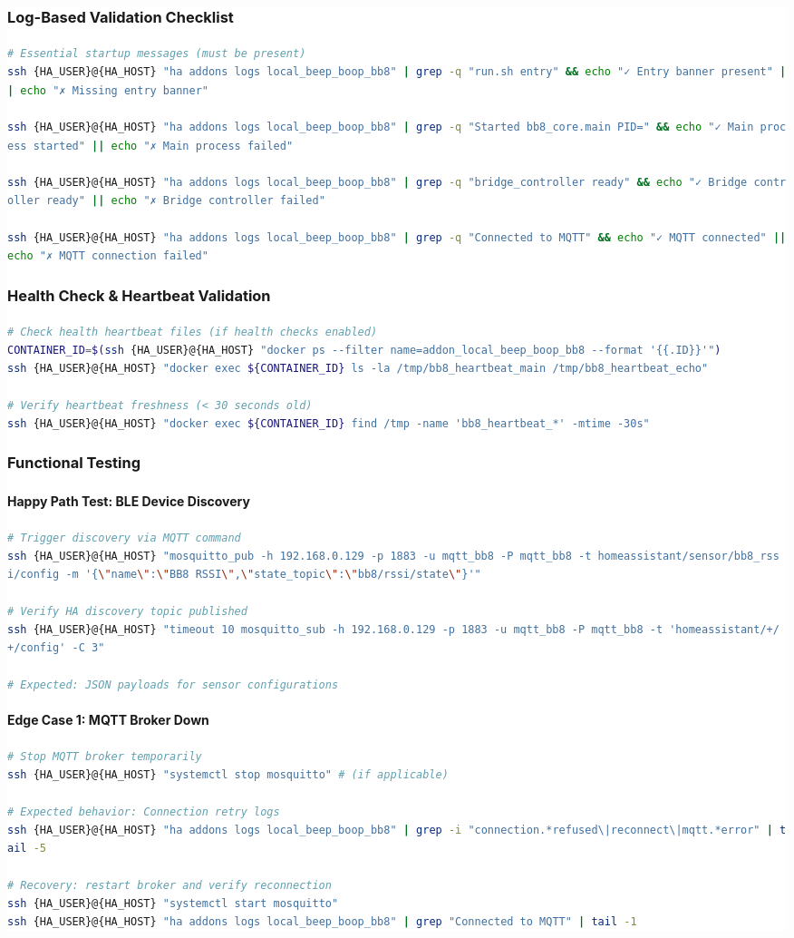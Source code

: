 ### Log-Based Validation Checklist
```bash
# Essential startup messages (must be present)
ssh {HA_USER}@{HA_HOST} "ha addons logs local_beep_boop_bb8" | grep -q "run.sh entry" && echo "✓ Entry banner present" || echo "✗ Missing entry banner"

ssh {HA_USER}@{HA_HOST} "ha addons logs local_beep_boop_bb8" | grep -q "Started bb8_core.main PID=" && echo "✓ Main process started" || echo "✗ Main process failed"

ssh {HA_USER}@{HA_HOST} "ha addons logs local_beep_boop_bb8" | grep -q "bridge_controller ready" && echo "✓ Bridge controller ready" || echo "✗ Bridge controller failed"

ssh {HA_USER}@{HA_HOST} "ha addons logs local_beep_boop_bb8" | grep -q "Connected to MQTT" && echo "✓ MQTT connected" || echo "✗ MQTT connection failed"
```

### Health Check & Heartbeat Validation
```bash
# Check health heartbeat files (if health checks enabled)
CONTAINER_ID=$(ssh {HA_USER}@{HA_HOST} "docker ps --filter name=addon_local_beep_boop_bb8 --format '{{.ID}}'")
ssh {HA_USER}@{HA_HOST} "docker exec ${CONTAINER_ID} ls -la /tmp/bb8_heartbeat_main /tmp/bb8_heartbeat_echo"

# Verify heartbeat freshness (< 30 seconds old)
ssh {HA_USER}@{HA_HOST} "docker exec ${CONTAINER_ID} find /tmp -name 'bb8_heartbeat_*' -mtime -30s"
```

### Functional Testing

#### **Happy Path Test: BLE Device Discovery**
```bash
# Trigger discovery via MQTT command
ssh {HA_USER}@{HA_HOST} "mosquitto_pub -h 192.168.0.129 -p 1883 -u mqtt_bb8 -P mqtt_bb8 -t homeassistant/sensor/bb8_rssi/config -m '{\"name\":\"BB8 RSSI\",\"state_topic\":\"bb8/rssi/state\"}'"

# Verify HA discovery topic published
ssh {HA_USER}@{HA_HOST} "timeout 10 mosquitto_sub -h 192.168.0.129 -p 1883 -u mqtt_bb8 -P mqtt_bb8 -t 'homeassistant/+/+/config' -C 3"

# Expected: JSON payloads for sensor configurations
```

#### **Edge Case 1: MQTT Broker Down**
```bash
# Stop MQTT broker temporarily
ssh {HA_USER}@{HA_HOST} "systemctl stop mosquitto" # (if applicable)

# Expected behavior: Connection retry logs
ssh {HA_USER}@{HA_HOST} "ha addons logs local_beep_boop_bb8" | grep -i "connection.*refused\|reconnect\|mqtt.*error" | tail -5

# Recovery: restart broker and verify reconnection
ssh {HA_USER}@{HA_HOST} "systemctl start mosquitto"
ssh {HA_USER}@{HA_HOST} "ha addons logs local_beep_boop_bb8" | grep "Connected to MQTT" | tail -1
```
